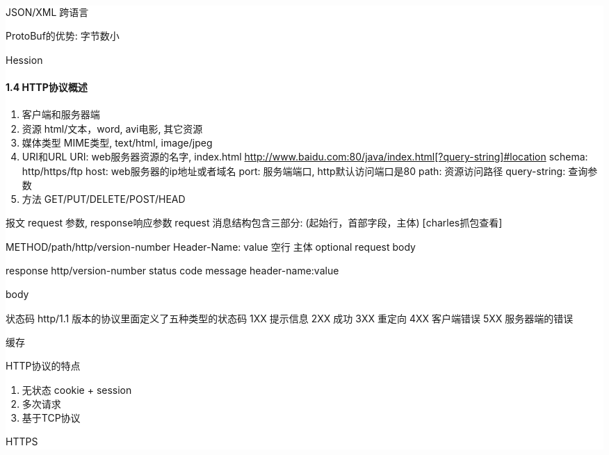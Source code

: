 JSON/XML 跨语言

ProtoBuf的优势: 字节数小

Hession

#### 1.4 HTTP协议概述
1. 客户端和服务器端
2. 资源
    html/文本，word, avi电影, 其它资源
3. 媒体类型
    MIME类型, text/html, image/jpeg
4. URI和URL
    URI: web服务器资源的名字, index.html
    http://www.baidu.com:80/java/index.html[?query-string]#location
    schema: http/https/ftp
    host: web服务器的ip地址或者域名
    port: 服务端端口, http默认访问端口是80
    path: 资源访问路径
    query-string: 查询参数
5. 方法
    GET/PUT/DELETE/POST/HEAD

报文
request 参数, response响应参数
request 消息结构包含三部分: (起始行，首部字段，主体) [charles抓包查看]

METHOD/path/http/version-number
Header-Name: value
空行
主体 optional request body

response
http/version-number status code message
header-name:value

body

状态码
http/1.1 版本的协议里面定义了五种类型的状态码
1XX 提示信息
2XX 成功
3XX 重定向
4XX 客户端错误
5XX 服务器端的错误

缓存

HTTP协议的特点
1. 无状态
    cookie + session
2. 多次请求
3. 基于TCP协议

HTTPS

